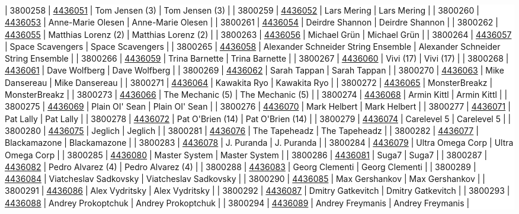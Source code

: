 | 3800258 | [4436051](https://www.discogs.com/artist/4436051) | Tom Jensen (3) | Tom Jensen (3) |
| 3800259 | [4436052](https://www.discogs.com/artist/4436052) | Lars Mering | Lars Mering |
| 3800260 | [4436053](https://www.discogs.com/artist/4436053) | Anne-Marie Olesen | Anne-Marie Olesen |
| 3800261 | [4436054](https://www.discogs.com/artist/4436054) | Deirdre Shannon | Deirdre Shannon |
| 3800262 | [4436055](https://www.discogs.com/artist/4436055) | Matthias Lorenz (2) | Matthias Lorenz (2) |
| 3800263 | [4436056](https://www.discogs.com/artist/4436056) | Michael Grün | Michael Grün |
| 3800264 | [4436057](https://www.discogs.com/artist/4436057) | Space Scavengers | Space Scavengers |
| 3800265 | [4436058](https://www.discogs.com/artist/4436058) | Alexander Schneider String Ensemble | Alexander Schneider String Ensemble |
| 3800266 | [4436059](https://www.discogs.com/artist/4436059) | Trina Barnette | Trina Barnette |
| 3800267 | [4436060](https://www.discogs.com/artist/4436060) | Vivi (17) | Vivi (17) |
| 3800268 | [4436061](https://www.discogs.com/artist/4436061) | Dave Wolfberg | Dave Wolfberg |
| 3800269 | [4436062](https://www.discogs.com/artist/4436062) | Sarah Tappan | Sarah Tappan |
| 3800270 | [4436063](https://www.discogs.com/artist/4436063) | Mike Dansereau | Mike Dansereau |
| 3800271 | [4436064](https://www.discogs.com/artist/4436064) | Kawakita Ryo | Kawakita Ryo |
| 3800272 | [4436065](https://www.discogs.com/artist/4436065) | MonsterBreakz | MonsterBreakz |
| 3800273 | [4436066](https://www.discogs.com/artist/4436066) | The Mechanic (5) | The Mechanic (5) |
| 3800274 | [4436068](https://www.discogs.com/artist/4436068) | Armin Kittl | Armin Kittl |
| 3800275 | [4436069](https://www.discogs.com/artist/4436069) | Plain OI' Sean | Plain OI' Sean |
| 3800276 | [4436070](https://www.discogs.com/artist/4436070) | Mark Helbert | Mark Helbert |
| 3800277 | [4436071](https://www.discogs.com/artist/4436071) | Pat Lally | Pat Lally |
| 3800278 | [4436072](https://www.discogs.com/artist/4436072) | Pat O'Brien (14) | Pat O'Brien (14) |
| 3800279 | [4436074](https://www.discogs.com/artist/4436074) | Carelevel 5 | Carelevel 5 |
| 3800280 | [4436075](https://www.discogs.com/artist/4436075) | Jeglich | Jeglich |
| 3800281 | [4436076](https://www.discogs.com/artist/4436076) | The Tapeheadz | The Tapeheadz |
| 3800282 | [4436077](https://www.discogs.com/artist/4436077) | Blackamazone | Blackamazone |
| 3800283 | [4436078](https://www.discogs.com/artist/4436078) | J. Puranda | J. Puranda |
| 3800284 | [4436079](https://www.discogs.com/artist/4436079) | Ultra Omega Corp | Ultra Omega Corp |
| 3800285 | [4436080](https://www.discogs.com/artist/4436080) | Master System | Master System |
| 3800286 | [4436081](https://www.discogs.com/artist/4436081) | Suga7 | Suga7 |
| 3800287 | [4436082](https://www.discogs.com/artist/4436082) | Pedro Alvarez (4) | Pedro Alvarez (4) |
| 3800288 | [4436083](https://www.discogs.com/artist/4436083) | Georg Clementi | Georg Clementi |
| 3800289 | [4436084](https://www.discogs.com/artist/4436084) | Viatcheslav Sadkovsky | Viatcheslav Sadkovsky |
| 3800290 | [4436085](https://www.discogs.com/artist/4436085) | Max Gershankov | Max Gershankov |
| 3800291 | [4436086](https://www.discogs.com/artist/4436086) | Alex Vydritsky | Alex Vydritsky |
| 3800292 | [4436087](https://www.discogs.com/artist/4436087) | Dmitry Gatkevitch | Dmitry Gatkevitch |
| 3800293 | [4436088](https://www.discogs.com/artist/4436088) | Andrey Prokoptchuk | Andrey Prokoptchuk |
| 3800294 | [4436089](https://www.discogs.com/artist/4436089) | Andrey Freymanis | Andrey Freymanis |